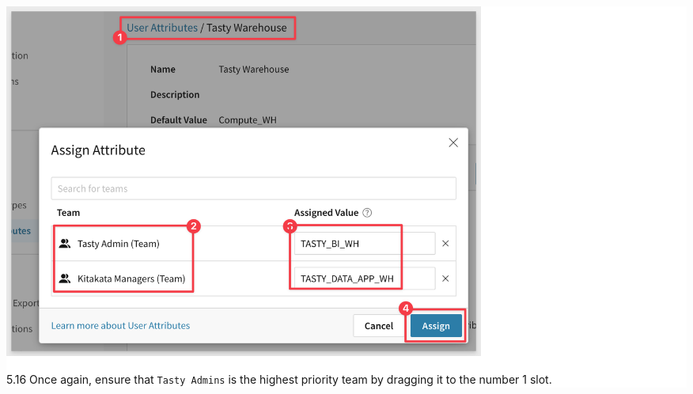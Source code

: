 <img src="assets/ss71.png" width="600"/>

5.16 Once again, ensure that `Tasty Admins` is the highest priority team by dragging it to the number 1 slot. 
